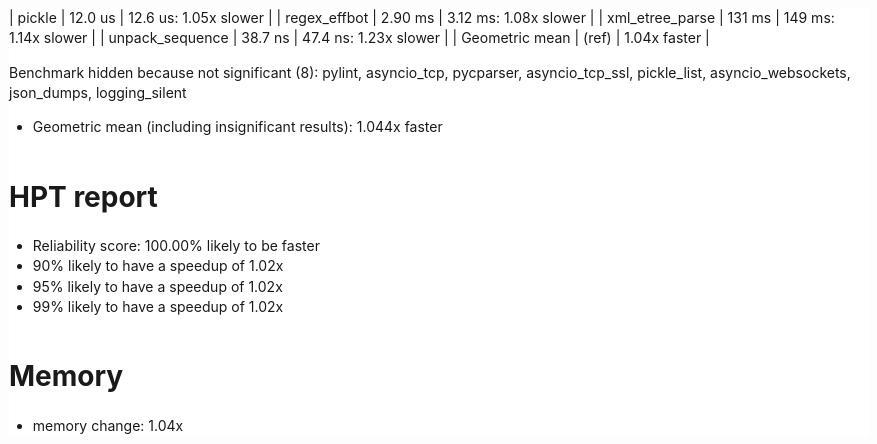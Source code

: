 | pickle                     | 12.0 us                                                                                                         | 12.6 us: 1.05x slower                                                                                                 |
| regex_effbot               | 2.90 ms                                                                                                         | 3.12 ms: 1.08x slower                                                                                                 |
| xml_etree_parse            | 131 ms                                                                                                          | 149 ms: 1.14x slower                                                                                                  |
| unpack_sequence            | 38.7 ns                                                                                                         | 47.4 ns: 1.23x slower                                                                                                 |
| Geometric mean             | (ref)                                                                                                           | 1.04x faster                                                                                                          |

Benchmark hidden because not significant (8): pylint, asyncio_tcp, pycparser, asyncio_tcp_ssl, pickle_list, asyncio_websockets, json_dumps, logging_silent

- Geometric mean (including insignificant results): 1.044x faster

# HPT report

- Reliability score: 100.00% likely to be faster
- 90% likely to have a speedup of 1.02x
- 95% likely to have a speedup of 1.02x
- 99% likely to have a speedup of 1.02x

# Memory
- memory change: 1.04x